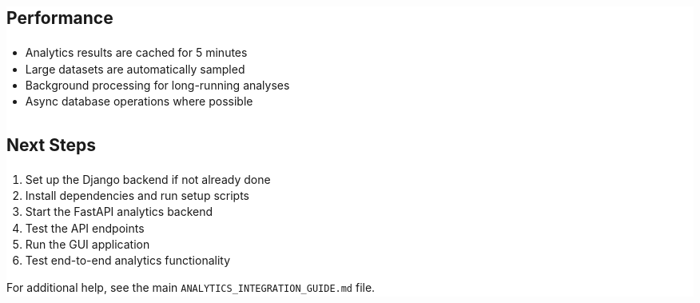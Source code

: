 ## Performance

- Analytics results are cached for 5 minutes
- Large datasets are automatically sampled
- Background processing for long-running analyses
- Async database operations where possible

## Next Steps

1. Set up the Django backend if not already done
2. Install dependencies and run setup scripts
3. Start the FastAPI analytics backend
4. Test the API endpoints
5. Run the GUI application
6. Test end-to-end analytics functionality

For additional help, see the main `ANALYTICS_INTEGRATION_GUIDE.md` file. 